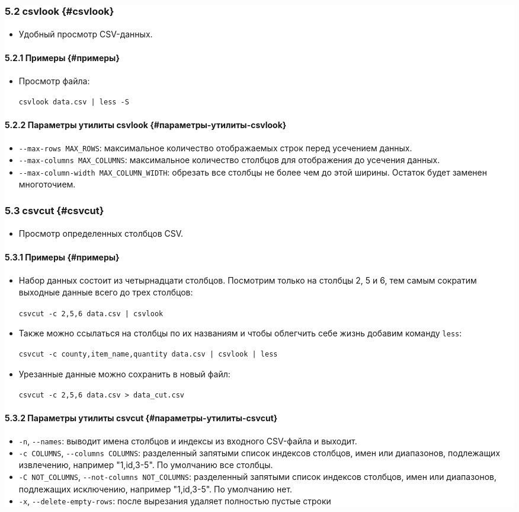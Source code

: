 
### <span class="section-num">5.2</span> csvlook {#csvlook}

-   Удобный просмотр CSV-данных.


#### <span class="section-num">5.2.1</span> Примеры {#примеры}

-   Просмотр файла:
    ```shell
    csvlook data.csv | less -S
    ```


#### <span class="section-num">5.2.2</span> Параметры утилиты csvlook {#параметры-утилиты-csvlook}

-   `--max-rows MAX_ROWS`: максимальное количество отображаемых строк перед усечением данных.
-   `--max-columns MAX_COLUMNS`: максимальное количество столбцов для отображения до усечения данных.
-   `--max-column-width MAX_COLUMN_WIDTH`: обрезать все столбцы не более чем до этой ширины. Остаток будет заменен многоточием.


### <span class="section-num">5.3</span> csvcut {#csvcut}

-   Просмотр определенных столбцов CSV.


#### <span class="section-num">5.3.1</span> Примеры {#примеры}

-   Набор данных состоит из четырнадцати столбцов. Посмотрим только на столбцы 2, 5 и 6, тем самым сократим выходные данные всего до трех столбцов:
    ```shell
    csvcut -c 2,5,6 data.csv | csvlook
    ```
-   Также можно ссылаться на столбцы по их названиям и чтобы облегчить себе жизнь добавим команду `less`:
    ```shell
    csvcut -c county,item_name,quantity data.csv | csvlook | less
    ```
-   Урезанные данные можно сохранить в новый файл:
    ```shell
    csvcut -c 2,5,6 data.csv > data_cut.csv
    ```


#### <span class="section-num">5.3.2</span> Параметры утилиты csvcut {#параметры-утилиты-csvcut}

-   `-n`, `--names`: выводит имена столбцов и индексы из входного CSV-файла и выходит.
-   `-c COLUMNS`, `--columns COLUMNS`: разделенный запятыми список индексов столбцов, имен или диапазонов, подлежащих извлечению, например "1,id,3-5". По умолчанию все столбцы.
-   `-C NOT_COLUMNS`, `--not-columns NOT_COLUMNS`: разделенный запятыми список индексов столбцов, имен или диапазонов, подлежащих исключению, например "1,id,3-5". По умолчанию нет.
-   `-x`, `--delete-empty-rows`: после вырезания удаляет полностью пустые строки

